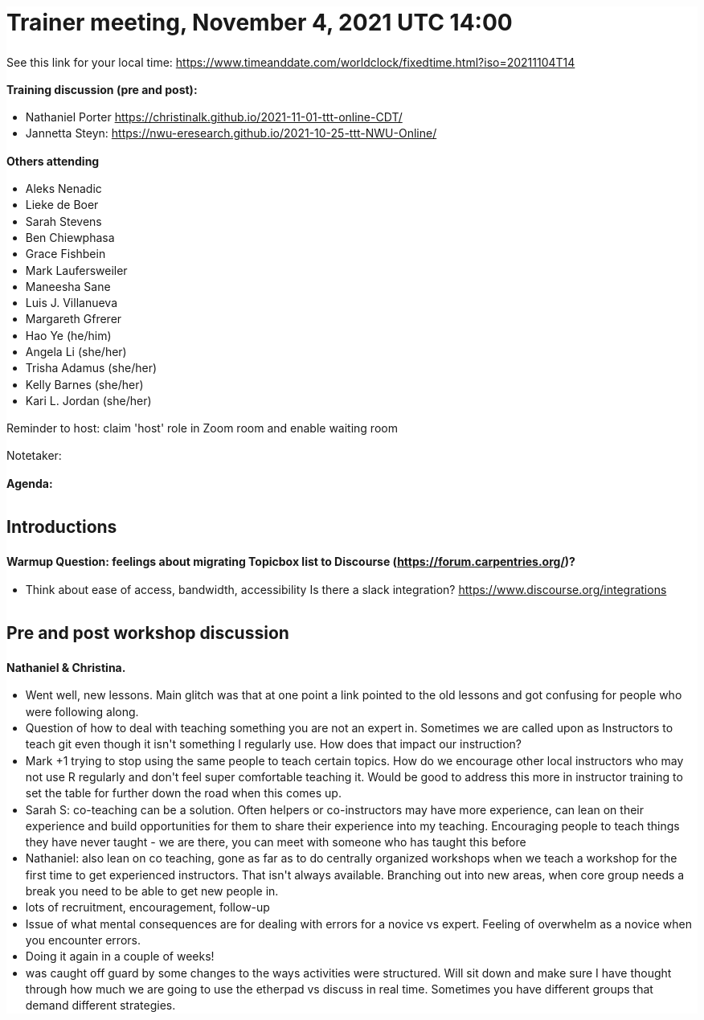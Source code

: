 # Trainer meeting, November 4, 2021  UTC 14:00
See this link for your local time: https://www.timeanddate.com/worldclock/fixedtime.html?iso=20211104T14

**Training discussion (pre and post):**
   - Nathaniel Porter https://christinalk.github.io/2021-11-01-ttt-online-CDT/
   - Jannetta Steyn: https://nwu-eresearch.github.io/2021-10-25-ttt-NWU-Online/

**Others attending**
- Aleks Nenadic
- Lieke de Boer
- Sarah Stevens
- Ben Chiewphasa
- Grace Fishbein
- Mark Laufersweiler
- Maneesha Sane
- Luis J. Villanueva
- Margareth Gfrerer
- Hao Ye (he/him)
- Angela Li (she/her)
- Trisha Adamus (she/her)
- Kelly Barnes (she/her)
- Kari L. Jordan (she/her)



Reminder to host: claim 'host' role in Zoom room and enable waiting room

Notetaker:

**Agenda:**
## Introductions
**Warmup Question: feelings about migrating Topicbox list to Discourse (https://forum.carpentries.org/)?**
- Think about ease of access, bandwidth, accessibility
Is there a slack integration? https://www.discourse.org/integrations

## Pre and post workshop discussion
**Nathaniel & Christina.**
- Went well, new lessons. Main glitch was that at one point a link pointed to the old lessons and got confusing for people who were following along.
- Question of how to deal with teaching something you are not an expert in. Sometimes we are called upon as Instructors to teach git even though it isn't something I regularly use. How does that impact our instruction?
- Mark +1 trying to stop using the same people to teach certain topics. How do we encourage other local instructors who may not use R regularly and don't feel super comfortable teaching it. Would be good to address this more in instructor training to set the table for further down the road when this comes up.
- Sarah S: co-teaching can be a solution. Often helpers or co-instructors may have more experience, can lean on their experience and build opportunities for them to share their experience into my teaching. Encouraging people to teach things they have never taught - we are there, you can meet with someone who has taught this before
- Nathaniel: also lean on co teaching, gone as far as to do centrally organized workshops when we teach a workshop for the first time to get experienced instructors. That isn't always available. Branching out into new areas, when core group needs a break you need to be able to get new people in.
- lots of recruitment, encouragement, follow-up
- Issue of what mental consequences are for dealing with errors for a novice vs expert. Feeling of overwhelm as a novice when you encounter errors.
- Doing it again in a couple of weeks!
- was caught off guard by some changes to the ways activities were structured. Will sit down and make sure I have thought through how much we are going to use the etherpad vs discuss in real time. Sometimes you have different groups that demand different strategies.